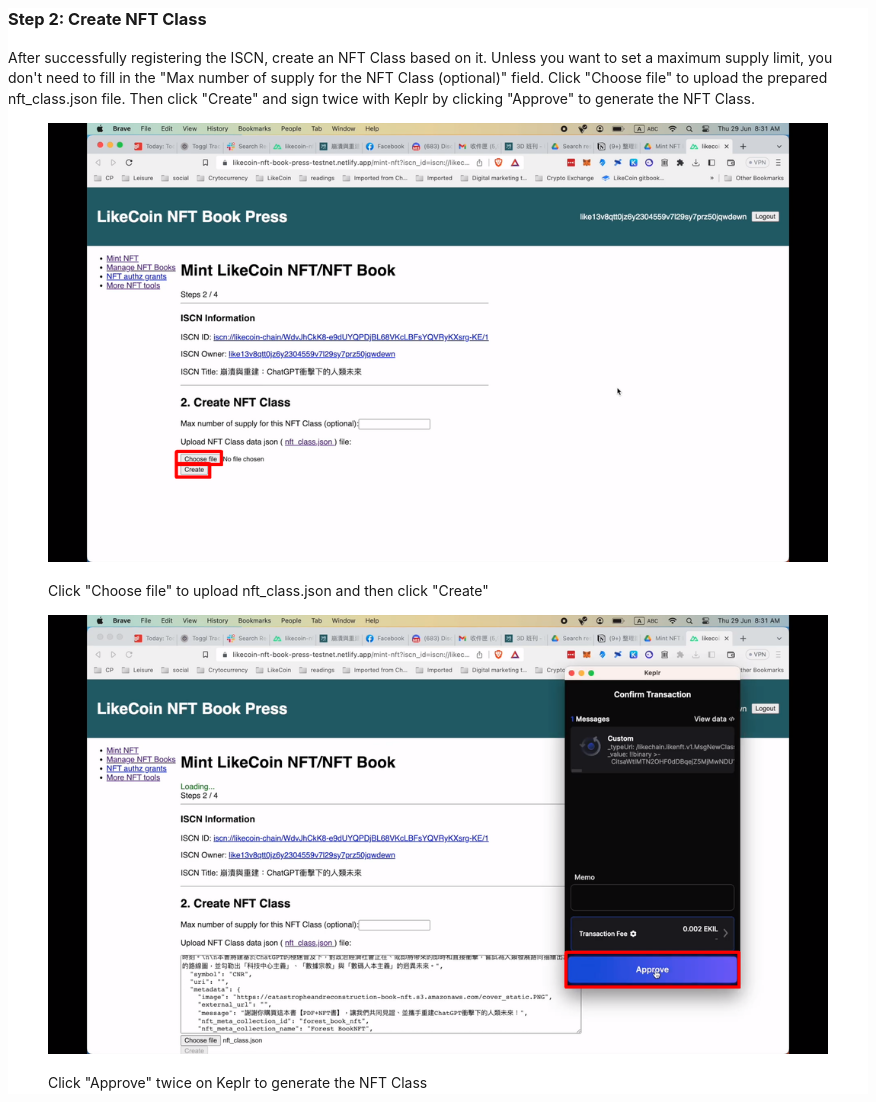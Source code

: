 ### Step 2: Create NFT Class

After successfully registering the ISCN, create an NFT Class based on it. Unless you want to set a maximum supply limit, you don't need to fill in the "Max number of supply for the NFT Class (optional)" field. Click "Choose file" to upload the prepared nft\_class.json file. Then click "Create" and sign twice with Keplr by clicking "Approve" to generate the NFT Class.

<figure><img src="../../../.gitbook/assets/Mint NFT Book 3.png" alt=""><figcaption><p>Click "Choose file" to upload nft_class.json and then click "Create"</p></figcaption></figure>

<figure><img src="../../../.gitbook/assets/Mint NFT Book 4.png" alt=""><figcaption><p>Click "Approve" twice on Keplr to generate the NFT Class</p></figcaption></figure>
